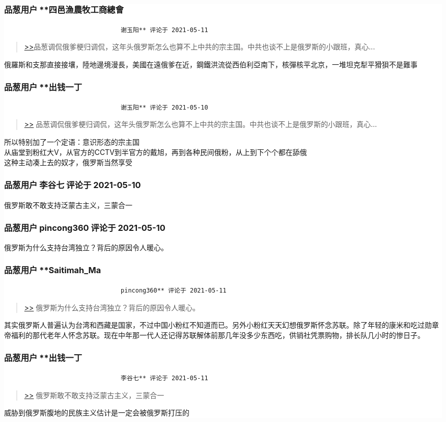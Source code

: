 

            
### 品葱用户 **四邑漁農牧工商總會				
									谢玉阳** 评论于 2021-05-11
        
> [\>>]( "/article/item_id-642889#")品葱调侃俄爹梗归调侃，这年头俄罗斯怎么也算不上中共的宗主国。中共也谈不上是俄罗斯的小跟班，真心...

  
俄羅斯和支那直接接壤，陸地邊境漫長，美國在遠俄爹在近，鋼鐵洪流從西伯利亞南下，核彈核平北京，一堆坦克犁平猾狽不是難事
        


            
### 品葱用户 **出钱一丁				
									谢玉阳** 评论于 2021-05-10
        
> [\>>]( "/article/item_id-642889#") 品葱调侃俄爹梗归调侃，这年头俄罗斯怎么也算不上中共的宗主国。中共也谈不上是俄罗斯的小跟班，真心...

  
  
所以特别加了一个定语：意识形态的宗主国  
从庙堂到粉红大V，从官方的CCTV到半官方的戴旭，再到各种民间俄粉，从上到下个个都在舔俄  
这种主动凑上去的奴才，俄罗斯当然享受
        


            
### 品葱用户 **李谷七** 评论于 2021-05-10
        
俄罗斯敢不敢支持泛蒙古主义，三蒙合一
        


            
### 品葱用户 **pincong360** 评论于 2021-05-10
        
俄罗斯为什么支持台湾独立？背后的原因令人暖心。
        


            
### 品葱用户 **Saitimah_Ma				
									pincong360** 评论于 2021-05-11
        
> [\>>]( "/article/item_id-642897#") 俄罗斯为什么支持台湾独立？背后的原因令人暖心。

  
其实俄罗斯人普遍认为台湾和西藏是国家，不过中国小粉红不知道而已。另外小粉红天天幻想俄罗斯怀念苏联。除了年轻的康米和吃过勋章帝福利的那代老年人怀念苏联。现在中年那一代人还记得苏联解体前那几年没多少东西吃，供销社凭票购物，排长队几小时的惨日子。
        


            
### 品葱用户 **出钱一丁				
									李谷七** 评论于 2021-05-11
        
> [\>>]( "/article/item_id-642896#") 俄罗斯敢不敢支持泛蒙古主义，三蒙合一

  
  
威胁到俄罗斯腹地的民族主义估计是一定会被俄罗斯打压的
        


            